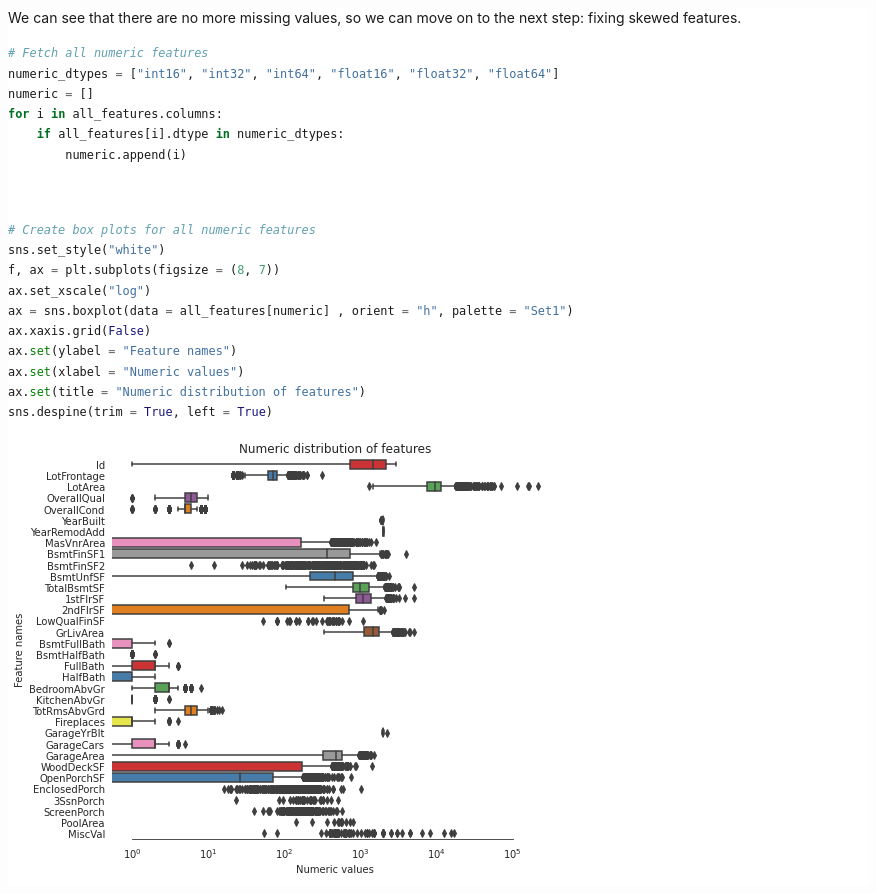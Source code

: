 

We can see that there are no more missing values, so we can move on to the next step: fixing skewed features.


```python
# Fetch all numeric features
numeric_dtypes = ["int16", "int32", "int64", "float16", "float32", "float64"]
numeric = []
for i in all_features.columns:
    if all_features[i].dtype in numeric_dtypes:
        numeric.append(i)
```


```python


# Create box plots for all numeric features
sns.set_style("white")
f, ax = plt.subplots(figsize = (8, 7))
ax.set_xscale("log")
ax = sns.boxplot(data = all_features[numeric] , orient = "h", palette = "Set1")
ax.xaxis.grid(False)
ax.set(ylabel = "Feature names")
ax.set(xlabel = "Numeric values")
ax.set(title = "Numeric distribution of features")
sns.despine(trim = True, left = True)


```


    
![png](predicting-house-prices_files/predicting-house-prices_43_0.png)
    
